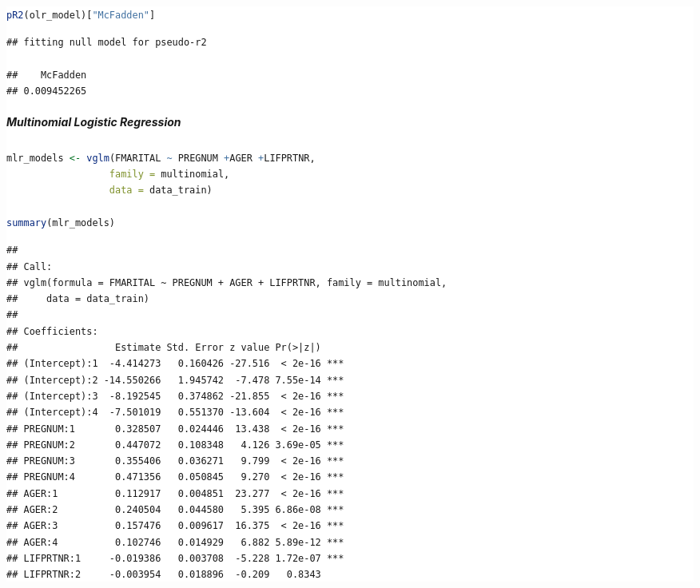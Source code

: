 ``` r
pR2(olr_model)["McFadden"]
```

    ## fitting null model for pseudo-r2

    ##    McFadden 
    ## 0.009452265

##### Multinomial Logistic Regression

``` r
mlr_models <- vglm(FMARITAL ~ PREGNUM +AGER +LIFPRTNR,
                  family = multinomial,
                  data = data_train)

summary(mlr_models)
```

    ## 
    ## Call:
    ## vglm(formula = FMARITAL ~ PREGNUM + AGER + LIFPRTNR, family = multinomial, 
    ##     data = data_train)
    ## 
    ## Coefficients: 
    ##                 Estimate Std. Error z value Pr(>|z|)    
    ## (Intercept):1  -4.414273   0.160426 -27.516  < 2e-16 ***
    ## (Intercept):2 -14.550266   1.945742  -7.478 7.55e-14 ***
    ## (Intercept):3  -8.192545   0.374862 -21.855  < 2e-16 ***
    ## (Intercept):4  -7.501019   0.551370 -13.604  < 2e-16 ***
    ## PREGNUM:1       0.328507   0.024446  13.438  < 2e-16 ***
    ## PREGNUM:2       0.447072   0.108348   4.126 3.69e-05 ***
    ## PREGNUM:3       0.355406   0.036271   9.799  < 2e-16 ***
    ## PREGNUM:4       0.471356   0.050845   9.270  < 2e-16 ***
    ## AGER:1          0.112917   0.004851  23.277  < 2e-16 ***
    ## AGER:2          0.240504   0.044580   5.395 6.86e-08 ***
    ## AGER:3          0.157476   0.009617  16.375  < 2e-16 ***
    ## AGER:4          0.102746   0.014929   6.882 5.89e-12 ***
    ## LIFPRTNR:1     -0.019386   0.003708  -5.228 1.72e-07 ***
    ## LIFPRTNR:2     -0.003954   0.018896  -0.209   0.8343    